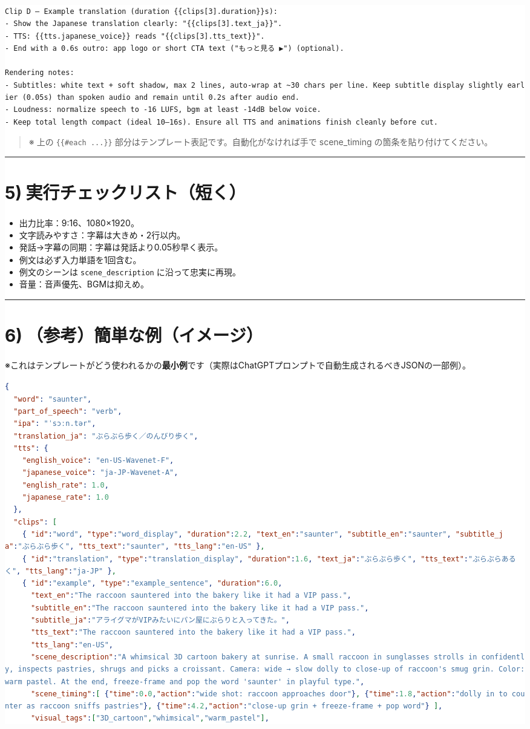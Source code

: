 ```text
Clip D — Example translation (duration {{clips[3].duration}}s):
- Show the Japanese translation clearly: "{{clips[3].text_ja}}".
- TTS: {{tts.japanese_voice}} reads "{{clips[3].tts_text}}".
- End with a 0.6s outro: app logo or short CTA text ("もっと見る ▶︎") (optional).

Rendering notes:
- Subtitles: white text + soft shadow, max 2 lines, auto-wrap at ~30 chars per line. Keep subtitle display slightly earlier (0.05s) than spoken audio and remain until 0.2s after audio end.
- Loudness: normalize speech to -16 LUFS, bgm at least -14dB below voice.
- Keep total length compact (ideal 10–16s). Ensure all TTS and animations finish cleanly before cut.
```

> ※ 上の `{{#each ...}}` 部分はテンプレート表記です。自動化がなければ手で scene_timing の箇条を貼り付けてください。

---

# 5) 実行チェックリスト（短く）

* 出力比率：9:16、1080×1920。
* 文字読みやすさ：字幕は大きめ・2行以内。
* 発話→字幕の同期：字幕は発話より0.05秒早く表示。
* 例文は必ず入力単語を1回含む。
* 例文のシーンは `scene_description` に沿って忠実に再現。
* 音量：音声優先、BGMは抑えめ。

---

# 6) （参考）簡単な例（イメージ）

※これはテンプレートがどう使われるかの**最小例**です（実際はChatGPTプロンプトで自動生成されるべきJSONの一部例）。

```json
{
  "word": "saunter",
  "part_of_speech": "verb",
  "ipa": "ˈsɔːn.tər",
  "translation_ja": "ぶらぶら歩く／のんびり歩く",
  "tts": {
    "english_voice": "en-US-Wavenet-F",
    "japanese_voice": "ja-JP-Wavenet-A",
    "english_rate": 1.0,
    "japanese_rate": 1.0
  },
  "clips": [
    { "id":"word", "type":"word_display", "duration":2.2, "text_en":"saunter", "subtitle_en":"saunter", "subtitle_ja":"ぶらぶら歩く", "tts_text":"saunter", "tts_lang":"en-US" },
    { "id":"translation", "type":"translation_display", "duration":1.6, "text_ja":"ぶらぶら歩く", "tts_text":"ぶらぶらあるく", "tts_lang":"ja-JP" },
    { "id":"example", "type":"example_sentence", "duration":6.0,
      "text_en":"The raccoon sauntered into the bakery like it had a VIP pass.",
      "subtitle_en":"The raccoon sauntered into the bakery like it had a VIP pass.",
      "subtitle_ja":"アライグマがVIPみたいにパン屋にぶらりと入ってきた。",
      "tts_text":"The raccoon sauntered into the bakery like it had a VIP pass.",
      "tts_lang":"en-US",
      "scene_description":"A whimsical 3D cartoon bakery at sunrise. A small raccoon in sunglasses strolls in confidently, inspects pastries, shrugs and picks a croissant. Camera: wide → slow dolly to close-up of raccoon's smug grin. Color: warm pastel. At the end, freeze-frame and pop the word 'saunter' in playful type.",
      "scene_timing":[ {"time":0.0,"action":"wide shot: raccoon approaches door"}, {"time":1.8,"action":"dolly in to counter as raccoon sniffs pastries"}, {"time":4.2,"action":"close-up grin + freeze-frame + pop word"} ],
      "visual_tags":["3D_cartoon","whimsical","warm_pastel"],
```